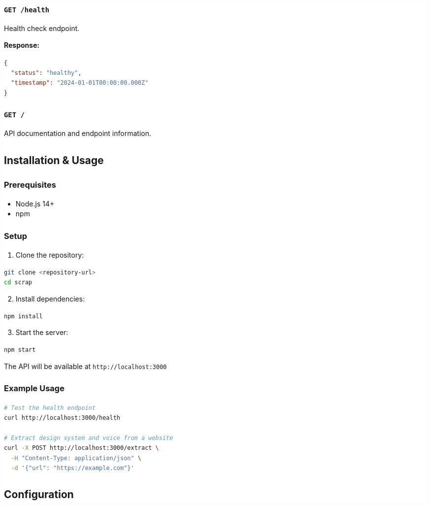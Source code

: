 ### `GET /health`
Health check endpoint.

**Response:**
```json
{
  "status": "healthy",
  "timestamp": "2024-01-01T00:00:00.000Z"
}
```

### `GET /`
API documentation and endpoint information.

## Installation & Usage

### Prerequisites
- Node.js 14+ 
- npm

### Setup
1. Clone the repository:
```bash
git clone <repository-url>
cd scrap
```

2. Install dependencies:
```bash
npm install
```

3. Start the server:
```bash
npm start
```

The API will be available at `http://localhost:3000`

### Example Usage

```bash
# Test the health endpoint
curl http://localhost:3000/health

# Extract design system and voice from a website
curl -X POST http://localhost:3000/extract \
  -H "Content-Type: application/json" \
  -d '{"url": "https://example.com"}'
```

## Configuration
